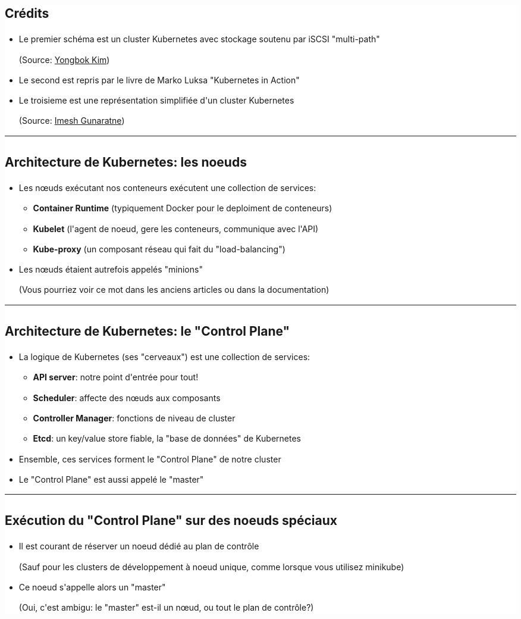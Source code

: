 
## Crédits

- Le premier schéma est un cluster Kubernetes avec stockage soutenu par iSCSI "multi-path"

  (Source: [Yongbok Kim](https://www.yongbok.net/blog/))

- Le second est repris par le livre de Marko Luksa "Kubernetes in Action"

- Le troisieme est une représentation simplifiée d'un cluster Kubernetes

  (Source: [Imesh Gunaratne](https://medium.com/containermind/a-reference-architecture-for-deploying-wso2-middleware-on-kubernetes-d4dee7601e8e))

---

## Architecture de Kubernetes: les noeuds

- Les nœuds exécutant nos conteneurs exécutent une collection de services:

  - **Container Runtime** (typiquement Docker pour le deploiment de conteneurs)

  - **Kubelet** (l'agent de noeud, gere les conteneurs, communique avec l'API)

  - **Kube-proxy** (un composant réseau qui fait du "load-balancing")

- Les nœuds étaient autrefois appelés "minions"

  (Vous pourriez voir ce mot dans les anciens articles ou dans la documentation)

---

## Architecture de Kubernetes: le "Control Plane"

- La logique de Kubernetes (ses "cerveaux") est une collection de services:

  - **API server**: notre point d'entrée pour tout!

  - **Scheduler**: affecte des nœuds aux composants
  
  - **Controller Manager**: fonctions de niveau de cluster
  
  - **Etcd**: un key/value store fiable, la "base de données" de Kubernetes

- Ensemble, ces services forment le "Control Plane" de notre cluster

- Le "Control Plane" est aussi appelé le "master"

---

## Exécution du "Control Plane" sur des noeuds spéciaux

- Il est courant de réserver un noeud dédié au plan de contrôle

  (Sauf pour les clusters de développement à noeud unique, comme lorsque vous utilisez minikube)

- Ce noeud s'appelle alors un "master"

  (Oui, c'est ambigu: le "master" est-il un nœud, ou tout le plan de contrôle?)
